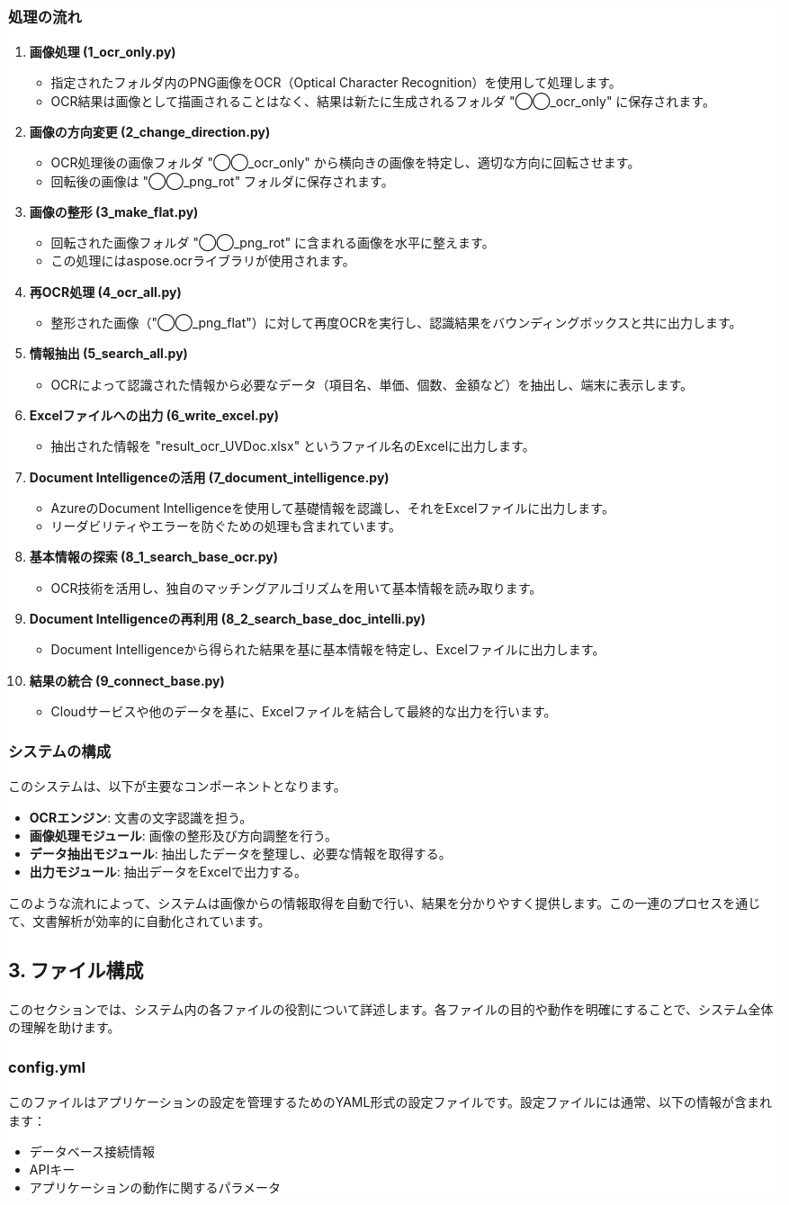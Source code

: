 ### 処理の流れ

1. **画像処理 (1_ocr_only.py)**
   - 指定されたフォルダ内のPNG画像をOCR（Optical Character Recognition）を使用して処理します。
   - OCR結果は画像として描画されることはなく、結果は新たに生成されるフォルダ "◯◯_ocr_only" に保存されます。

2. **画像の方向変更 (2_change_direction.py)**
   - OCR処理後の画像フォルダ "◯◯_ocr_only" から横向きの画像を特定し、適切な方向に回転させます。
   - 回転後の画像は "◯◯_png_rot" フォルダに保存されます。

3. **画像の整形 (3_make_flat.py)**
   - 回転された画像フォルダ "◯◯_png_rot" に含まれる画像を水平に整えます。
   - この処理にはaspose.ocrライブラリが使用されます。

4. **再OCR処理 (4_ocr_all.py)**
   - 整形された画像（"◯◯_png_flat"）に対して再度OCRを実行し、認識結果をバウンディングボックスと共に出力します。

5. **情報抽出 (5_search_all.py)**
   - OCRによって認識された情報から必要なデータ（項目名、単価、個数、金額など）を抽出し、端末に表示します。

6. **Excelファイルへの出力 (6_write_excel.py)**
   - 抽出された情報を "result_ocr_UVDoc.xlsx" というファイル名のExcelに出力します。

7. **Document Intelligenceの活用 (7_document_intelligence.py)**
   - AzureのDocument Intelligenceを使用して基礎情報を認識し、それをExcelファイルに出力します。
   - リーダビリティやエラーを防ぐための処理も含まれています。

8. **基本情報の探索 (8_1_search_base_ocr.py)**
   - OCR技術を活用し、独自のマッチングアルゴリズムを用いて基本情報を読み取ります。

9. **Document Intelligenceの再利用 (8_2_search_base_doc_intelli.py)**
   - Document Intelligenceから得られた結果を基に基本情報を特定し、Excelファイルに出力します。

10. **結果の統合 (9_connect_base.py)**
    - Cloudサービスや他のデータを基に、Excelファイルを結合して最終的な出力を行います。

### システムの構成

このシステムは、以下が主要なコンポーネントとなります。

- **OCRエンジン**: 文書の文字認識を担う。
- **画像処理モジュール**: 画像の整形及び方向調整を行う。
- **データ抽出モジュール**: 抽出したデータを整理し、必要な情報を取得する。
- **出力モジュール**: 抽出データをExcelで出力する。

このような流れによって、システムは画像からの情報取得を自動で行い、結果を分かりやすく提供します。この一連のプロセスを通じて、文書解析が効率的に自動化されています。

## 3. ファイル構成


このセクションでは、システム内の各ファイルの役割について詳述します。各ファイルの目的や動作を明確にすることで、システム全体の理解を助けます。

### config.yml

このファイルはアプリケーションの設定を管理するためのYAML形式の設定ファイルです。設定ファイルには通常、以下の情報が含まれます：

- データベース接続情報
- APIキー
- アプリケーションの動作に関するパラメータ
